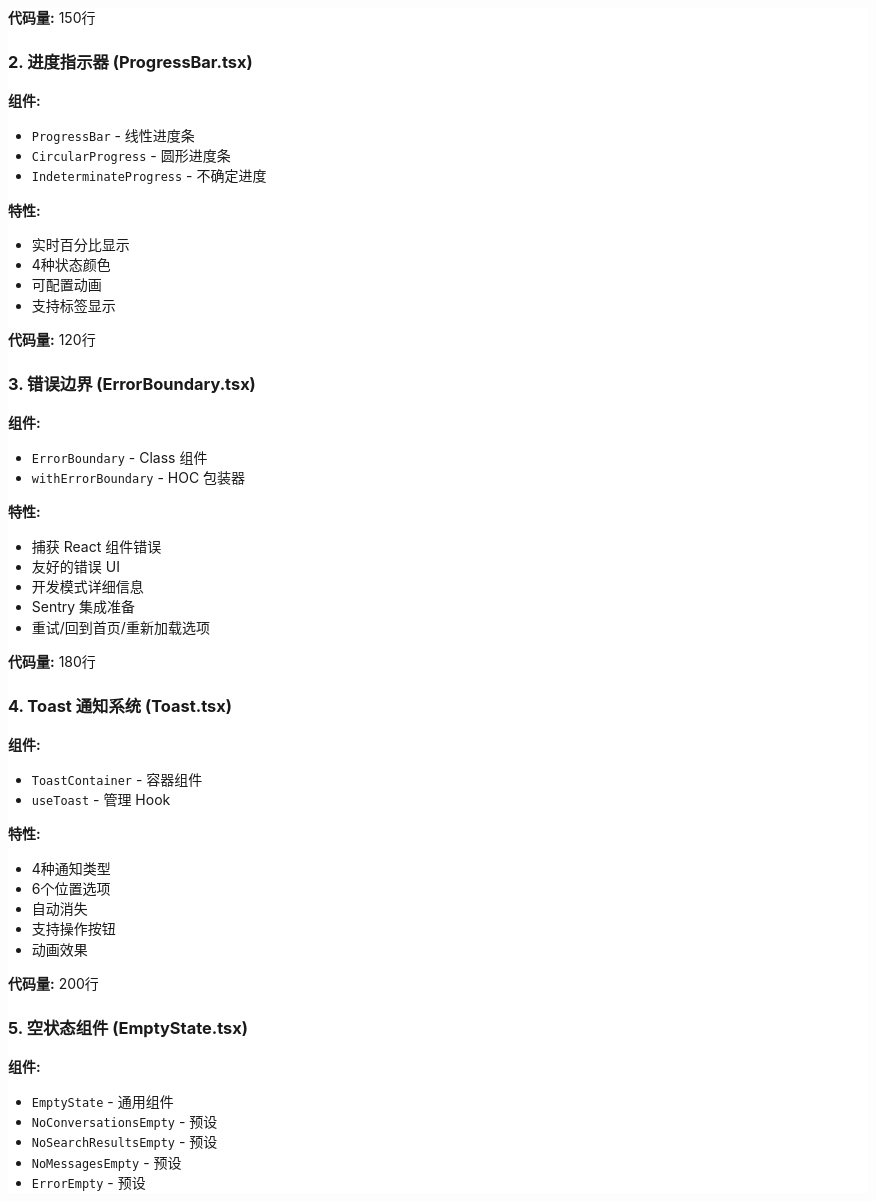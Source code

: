 **代码量:** 150行

### 2. 进度指示器 (ProgressBar.tsx)

**组件:**
- `ProgressBar` - 线性进度条
- `CircularProgress` - 圆形进度条
- `IndeterminateProgress` - 不确定进度

**特性:**
- 实时百分比显示
- 4种状态颜色
- 可配置动画
- 支持标签显示

**代码量:** 120行

### 3. 错误边界 (ErrorBoundary.tsx)

**组件:**
- `ErrorBoundary` - Class 组件
- `withErrorBoundary` - HOC 包装器

**特性:**
- 捕获 React 组件错误
- 友好的错误 UI
- 开发模式详细信息
- Sentry 集成准备
- 重试/回到首页/重新加载选项

**代码量:** 180行

### 4. Toast 通知系统 (Toast.tsx)

**组件:**
- `ToastContainer` - 容器组件
- `useToast` - 管理 Hook

**特性:**
- 4种通知类型
- 6个位置选项
- 自动消失
- 支持操作按钮
- 动画效果

**代码量:** 200行

### 5. 空状态组件 (EmptyState.tsx)

**组件:**
- `EmptyState` - 通用组件
- `NoConversationsEmpty` - 预设
- `NoSearchResultsEmpty` - 预设
- `NoMessagesEmpty` - 预设
- `ErrorEmpty` - 预设
